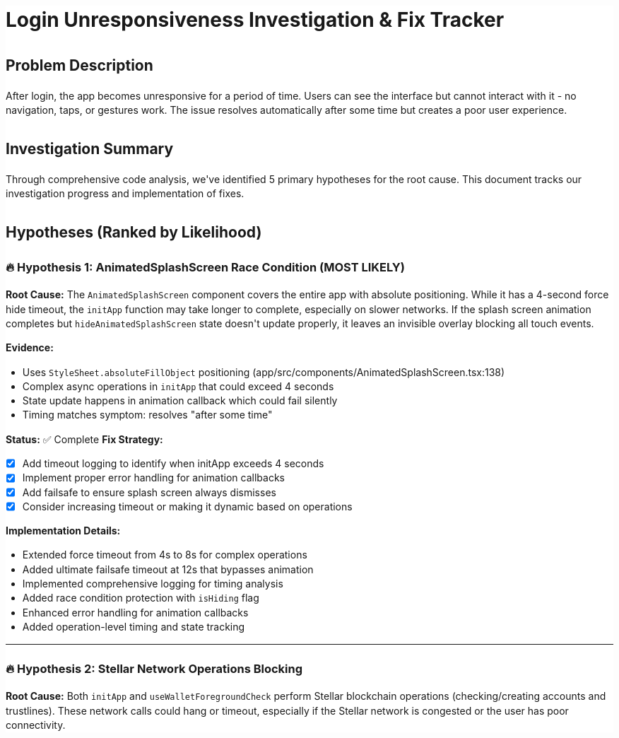 # Login Unresponsiveness Investigation & Fix Tracker

## Problem Description
After login, the app becomes unresponsive for a period of time. Users can see the interface but cannot interact with it - no navigation, taps, or gestures work. The issue resolves automatically after some time but creates a poor user experience.

## Investigation Summary
Through comprehensive code analysis, we've identified 5 primary hypotheses for the root cause. This document tracks our investigation progress and implementation of fixes.

## Hypotheses (Ranked by Likelihood)

### 🔥 Hypothesis 1: AnimatedSplashScreen Race Condition (MOST LIKELY)
**Root Cause:** The `AnimatedSplashScreen` component covers the entire app with absolute positioning. While it has a 4-second force hide timeout, the `initApp` function may take longer to complete, especially on slower networks. If the splash screen animation completes but `hideAnimatedSplashScreen` state doesn't update properly, it leaves an invisible overlay blocking all touch events.

**Evidence:**
- Uses `StyleSheet.absoluteFillObject` positioning (app/src/components/AnimatedSplashScreen.tsx:138)
- Complex async operations in `initApp` that could exceed 4 seconds
- State update happens in animation callback which could fail silently
- Timing matches symptom: resolves "after some time"

**Status:** ✅ Complete
**Fix Strategy:** 
- [x] Add timeout logging to identify when initApp exceeds 4 seconds
- [x] Implement proper error handling for animation callbacks
- [x] Add failsafe to ensure splash screen always dismisses
- [x] Consider increasing timeout or making it dynamic based on operations

**Implementation Details:**
- Extended force timeout from 4s to 8s for complex operations
- Added ultimate failsafe timeout at 12s that bypasses animation
- Implemented comprehensive logging for timing analysis
- Added race condition protection with `isHiding` flag
- Enhanced error handling for animation callbacks
- Added operation-level timing and state tracking

---

### 🔥 Hypothesis 2: Stellar Network Operations Blocking
**Root Cause:** Both `initApp` and `useWalletForegroundCheck` perform Stellar blockchain operations (checking/creating accounts and trustlines). These network calls could hang or timeout, especially if the Stellar network is congested or the user has poor connectivity.
